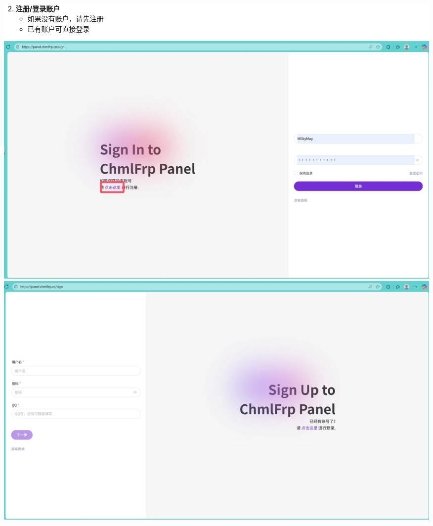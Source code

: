 2. **注册/登录账户**
   - 如果没有账户，请先注册
   - 已有账户可直接登录

![注册截图](./img/mapping/2.webp)
![注册详情截图](./img/mapping/20.webp)